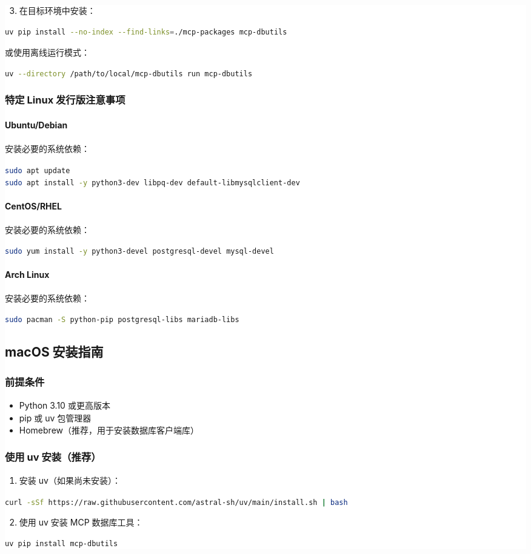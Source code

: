 3. 在目标环境中安装：

```bash
uv pip install --no-index --find-links=./mcp-packages mcp-dbutils
```

或使用离线运行模式：

```bash
uv --directory /path/to/local/mcp-dbutils run mcp-dbutils
```

### 特定 Linux 发行版注意事项

#### Ubuntu/Debian

安装必要的系统依赖：

```bash
sudo apt update
sudo apt install -y python3-dev libpq-dev default-libmysqlclient-dev
```

#### CentOS/RHEL

安装必要的系统依赖：

```bash
sudo yum install -y python3-devel postgresql-devel mysql-devel
```

#### Arch Linux

安装必要的系统依赖：

```bash
sudo pacman -S python-pip postgresql-libs mariadb-libs
```

## macOS 安装指南

### 前提条件

- Python 3.10 或更高版本
- pip 或 uv 包管理器
- Homebrew（推荐，用于安装数据库客户端库）

### 使用 uv 安装（推荐）

1. 安装 uv（如果尚未安装）：

```bash
curl -sSf https://raw.githubusercontent.com/astral-sh/uv/main/install.sh | bash
```

2. 使用 uv 安装 MCP 数据库工具：

```bash
uv pip install mcp-dbutils
```
